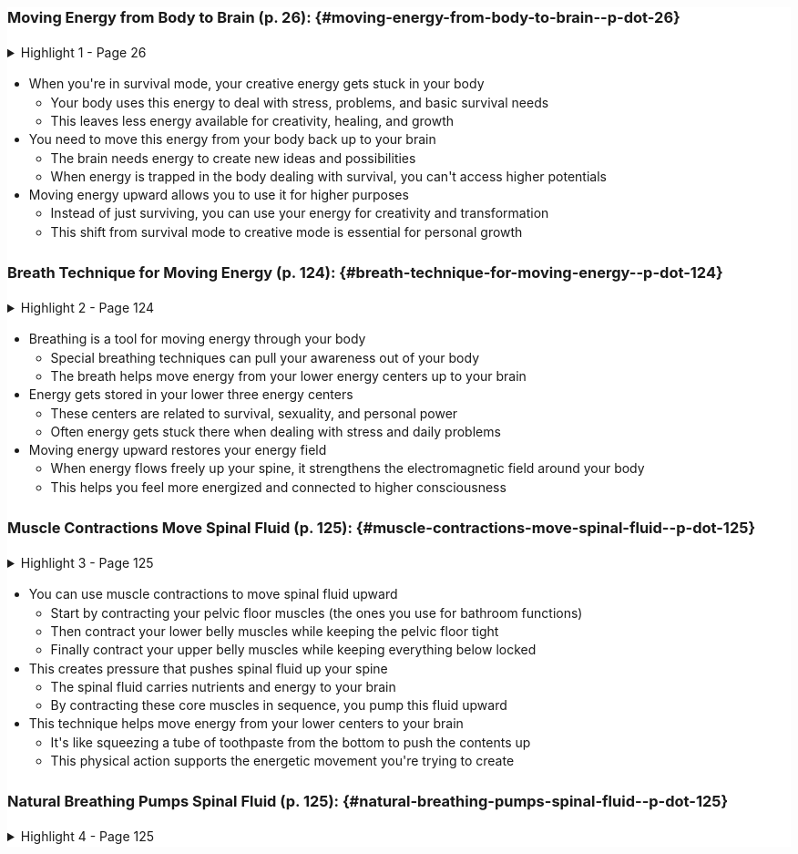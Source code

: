 
### Moving Energy from Body to Brain (p. 26): {#moving-energy-from-body-to-brain--p-dot-26}

<details><summary>Highlight 1 - Page 26</summary></details>

-   When you're in survival mode, your creative energy gets stuck in your body
    -   Your body uses this energy to deal with stress, problems, and basic survival needs
    -   This leaves less energy available for creativity, healing, and growth
-   You need to move this energy from your body back up to your brain
    -   The brain needs energy to create new ideas and possibilities
    -   When energy is trapped in the body dealing with survival, you can't access higher potentials
-   Moving energy upward allows you to use it for higher purposes
    -   Instead of just surviving, you can use your energy for creativity and transformation
    -   This shift from survival mode to creative mode is essential for personal growth


### Breath Technique for Moving Energy (p. 124): {#breath-technique-for-moving-energy--p-dot-124}

<details><summary>Highlight 2 - Page 124</summary></details>

-   Breathing is a tool for moving energy through your body
    -   Special breathing techniques can pull your awareness out of your body
    -   The breath helps move energy from your lower energy centers up to your brain
-   Energy gets stored in your lower three energy centers
    -   These centers are related to survival, sexuality, and personal power
    -   Often energy gets stuck there when dealing with stress and daily problems
-   Moving energy upward restores your energy field
    -   When energy flows freely up your spine, it strengthens the electromagnetic field
        around your body
    -   This helps you feel more energized and connected to higher consciousness


### Muscle Contractions Move Spinal Fluid (p. 125): {#muscle-contractions-move-spinal-fluid--p-dot-125}

<details><summary>Highlight 3 - Page 125</summary></details>

-   You can use muscle contractions to move spinal fluid upward
    -   Start by contracting your pelvic floor muscles (the ones you use for bathroom functions)
    -   Then contract your lower belly muscles while keeping the pelvic floor tight
    -   Finally contract your upper belly muscles while keeping everything below locked
-   This creates pressure that pushes spinal fluid up your spine
    -   The spinal fluid carries nutrients and energy to your brain
    -   By contracting these core muscles in sequence, you pump this fluid upward
-   This technique helps move energy from your lower centers to your brain
    -   It's like squeezing a tube of toothpaste from the bottom to push the contents up
    -   This physical action supports the energetic movement you're trying to create


### Natural Breathing Pumps Spinal Fluid (p. 125): {#natural-breathing-pumps-spinal-fluid--p-dot-125}

<details><summary>Highlight 4 - Page 125</summary></details>
